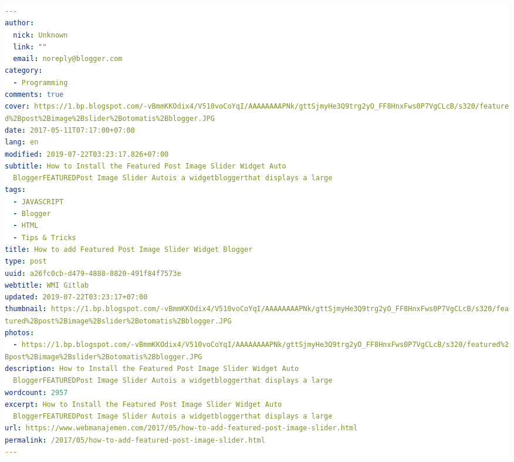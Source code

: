 ```yaml
---
author:
  nick: Unknown
  link: ""
  email: noreply@blogger.com
category:
  - Programming
comments: true
cover: https://1.bp.blogspot.com/-vBmmKKOdix4/V510voCoYqI/AAAAAAAAPNk/gttSjmyHe3Q9trg2yO_FF8HnxFws0P7VgCLcB/s320/featured%2Bpost%2Bimage%2Bslider%2Botomatis%2Bblogger.JPG
date: 2017-05-11T07:17:00+07:00
lang: en
modified: 2019-07-22T03:23:17.826+07:00
subtitle: How to Install the Featured Post Image Slider Widget Auto
  BloggerFEATUREDPost Image Slider Autois a widgetbloggerthat displays a large
tags:
  - JAVASCRIPT
  - Blogger
  - HTML
  - Tips & Tricks
title: How to add Featured Post Image Slider Widget Blogger
type: post
uuid: a26fc0cb-d479-4888-8820-491f84f7573e
webtitle: WMI Gitlab
updated: 2019-07-22T03:23:17+07:00
thumbnail: https://1.bp.blogspot.com/-vBmmKKOdix4/V510voCoYqI/AAAAAAAAPNk/gttSjmyHe3Q9trg2yO_FF8HnxFws0P7VgCLcB/s320/featured%2Bpost%2Bimage%2Bslider%2Botomatis%2Bblogger.JPG
photos:
  - https://1.bp.blogspot.com/-vBmmKKOdix4/V510voCoYqI/AAAAAAAAPNk/gttSjmyHe3Q9trg2yO_FF8HnxFws0P7VgCLcB/s320/featured%2Bpost%2Bimage%2Bslider%2Botomatis%2Bblogger.JPG
description: How to Install the Featured Post Image Slider Widget Auto
  BloggerFEATUREDPost Image Slider Autois a widgetbloggerthat displays a large
wordcount: 2957
excerpt: How to Install the Featured Post Image Slider Widget Auto
  BloggerFEATUREDPost Image Slider Autois a widgetbloggerthat displays a large
url: https://www.webmanajemen.com/2017/05/how-to-add-featured-post-image-slider.html
permalink: /2017/05/how-to-add-featured-post-image-slider.html
---
```

